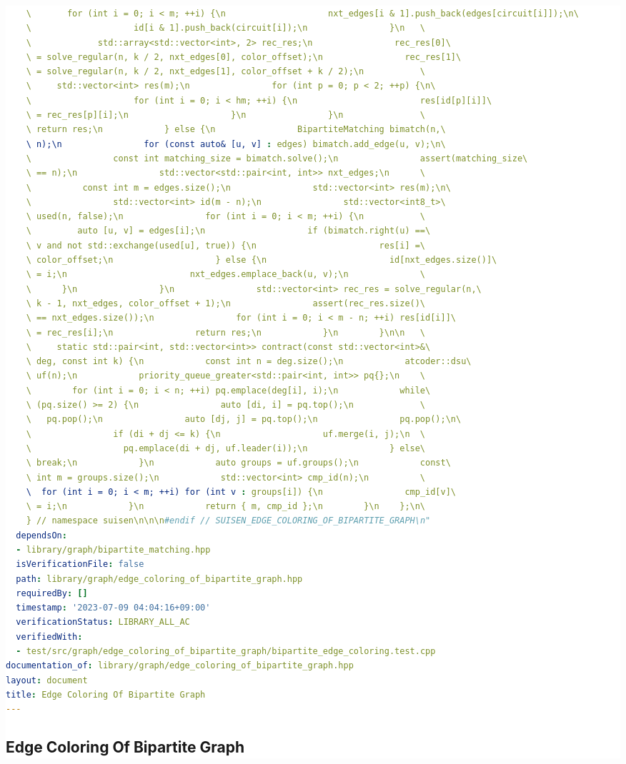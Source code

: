 ```yaml
    \       for (int i = 0; i < m; ++i) {\n                    nxt_edges[i & 1].push_back(edges[circuit[i]]);\n\
    \                    id[i & 1].push_back(circuit[i]);\n                }\n   \
    \             std::array<std::vector<int>, 2> rec_res;\n                rec_res[0]\
    \ = solve_regular(n, k / 2, nxt_edges[0], color_offset);\n                rec_res[1]\
    \ = solve_regular(n, k / 2, nxt_edges[1], color_offset + k / 2);\n           \
    \     std::vector<int> res(m);\n                for (int p = 0; p < 2; ++p) {\n\
    \                    for (int i = 0; i < hm; ++i) {\n                        res[id[p][i]]\
    \ = rec_res[p][i];\n                    }\n                }\n               \
    \ return res;\n            } else {\n                BipartiteMatching bimatch(n,\
    \ n);\n                for (const auto& [u, v] : edges) bimatch.add_edge(u, v);\n\
    \                const int matching_size = bimatch.solve();\n                assert(matching_size\
    \ == n);\n                std::vector<std::pair<int, int>> nxt_edges;\n      \
    \          const int m = edges.size();\n                std::vector<int> res(m);\n\
    \                std::vector<int> id(m - n);\n                std::vector<int8_t>\
    \ used(n, false);\n                for (int i = 0; i < m; ++i) {\n           \
    \         auto [u, v] = edges[i];\n                    if (bimatch.right(u) ==\
    \ v and not std::exchange(used[u], true)) {\n                        res[i] =\
    \ color_offset;\n                    } else {\n                        id[nxt_edges.size()]\
    \ = i;\n                        nxt_edges.emplace_back(u, v);\n              \
    \      }\n                }\n                std::vector<int> rec_res = solve_regular(n,\
    \ k - 1, nxt_edges, color_offset + 1);\n                assert(rec_res.size()\
    \ == nxt_edges.size());\n                for (int i = 0; i < m - n; ++i) res[id[i]]\
    \ = rec_res[i];\n                return res;\n            }\n        }\n\n   \
    \     static std::pair<int, std::vector<int>> contract(const std::vector<int>&\
    \ deg, const int k) {\n            const int n = deg.size();\n            atcoder::dsu\
    \ uf(n);\n            priority_queue_greater<std::pair<int, int>> pq{};\n    \
    \        for (int i = 0; i < n; ++i) pq.emplace(deg[i], i);\n            while\
    \ (pq.size() >= 2) {\n                auto [di, i] = pq.top();\n             \
    \   pq.pop();\n                auto [dj, j] = pq.top();\n                pq.pop();\n\
    \                if (di + dj <= k) {\n                    uf.merge(i, j);\n  \
    \                  pq.emplace(di + dj, uf.leader(i));\n                } else\
    \ break;\n            }\n            auto groups = uf.groups();\n            const\
    \ int m = groups.size();\n            std::vector<int> cmp_id(n);\n          \
    \  for (int i = 0; i < m; ++i) for (int v : groups[i]) {\n                cmp_id[v]\
    \ = i;\n            }\n            return { m, cmp_id };\n        }\n    };\n\
    } // namespace suisen\n\n\n#endif // SUISEN_EDGE_COLORING_OF_BIPARTITE_GRAPH\n"
  dependsOn:
  - library/graph/bipartite_matching.hpp
  isVerificationFile: false
  path: library/graph/edge_coloring_of_bipartite_graph.hpp
  requiredBy: []
  timestamp: '2023-07-09 04:04:16+09:00'
  verificationStatus: LIBRARY_ALL_AC
  verifiedWith:
  - test/src/graph/edge_coloring_of_bipartite_graph/bipartite_edge_coloring.test.cpp
documentation_of: library/graph/edge_coloring_of_bipartite_graph.hpp
layout: document
title: Edge Coloring Of Bipartite Graph
---
```

## Edge Coloring Of Bipartite Graph
